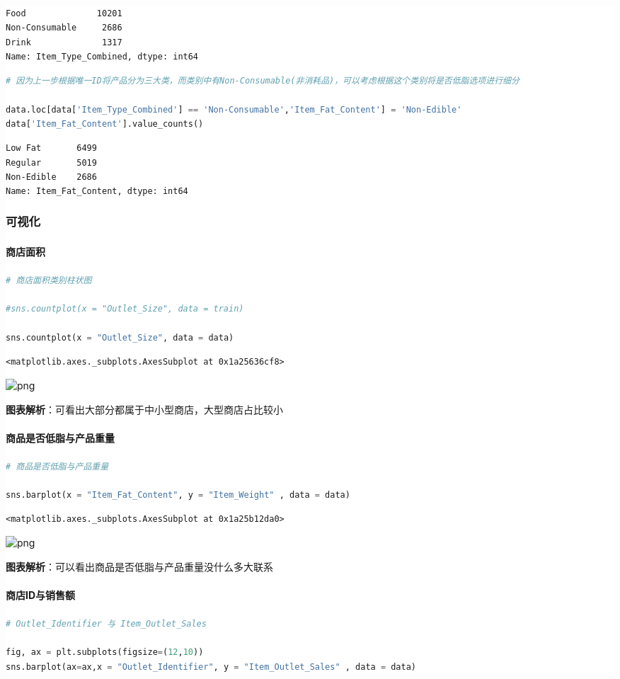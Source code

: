
    Food              10201
    Non-Consumable     2686
    Drink              1317
    Name: Item_Type_Combined, dtype: int64


```python
# 因为上一步根据唯一ID将产品分为三大类，而类别中有Non-Consumable(非消耗品)，可以考虑根据这个类别将是否低脂选项进行细分

data.loc[data['Item_Type_Combined'] == 'Non-Consumable','Item_Fat_Content'] = 'Non-Edible'
data['Item_Fat_Content'].value_counts()
```


    Low Fat       6499
    Regular       5019
    Non-Edible    2686
    Name: Item_Fat_Content, dtype: int64

### 可视化

#### 商店面积

```python
# 商店面积类别柱状图

#sns.countplot(x = "Outlet_Size", data = train)

sns.countplot(x = "Outlet_Size", data = data)
```


    <matplotlib.axes._subplots.AxesSubplot at 0x1a25636cf8>


![png](https://raw.githubusercontent.com/spiderwu/spiderwu.github.io/master/img/bigmart/bigmart-3.png)

**图表解析**：可看出大部分都属于中小型商店，大型商店占比较小

#### 商品是否低脂与产品重量

```python
# 商品是否低脂与产品重量

sns.barplot(x = "Item_Fat_Content", y = "Item_Weight" , data = data)
```


    <matplotlib.axes._subplots.AxesSubplot at 0x1a25b12da0>


![png](https://raw.githubusercontent.com/spiderwu/spiderwu.github.io/master/img/bigmart/bigmart-4.png)

**图表解析**：可以看出商品是否低脂与产品重量没什么多大联系

#### 商店ID与销售额

```python
# Outlet_Identifier 与 Item_Outlet_Sales

fig, ax = plt.subplots(figsize=(12,10))
sns.barplot(ax=ax,x = "Outlet_Identifier", y = "Item_Outlet_Sales" , data = data)
```
